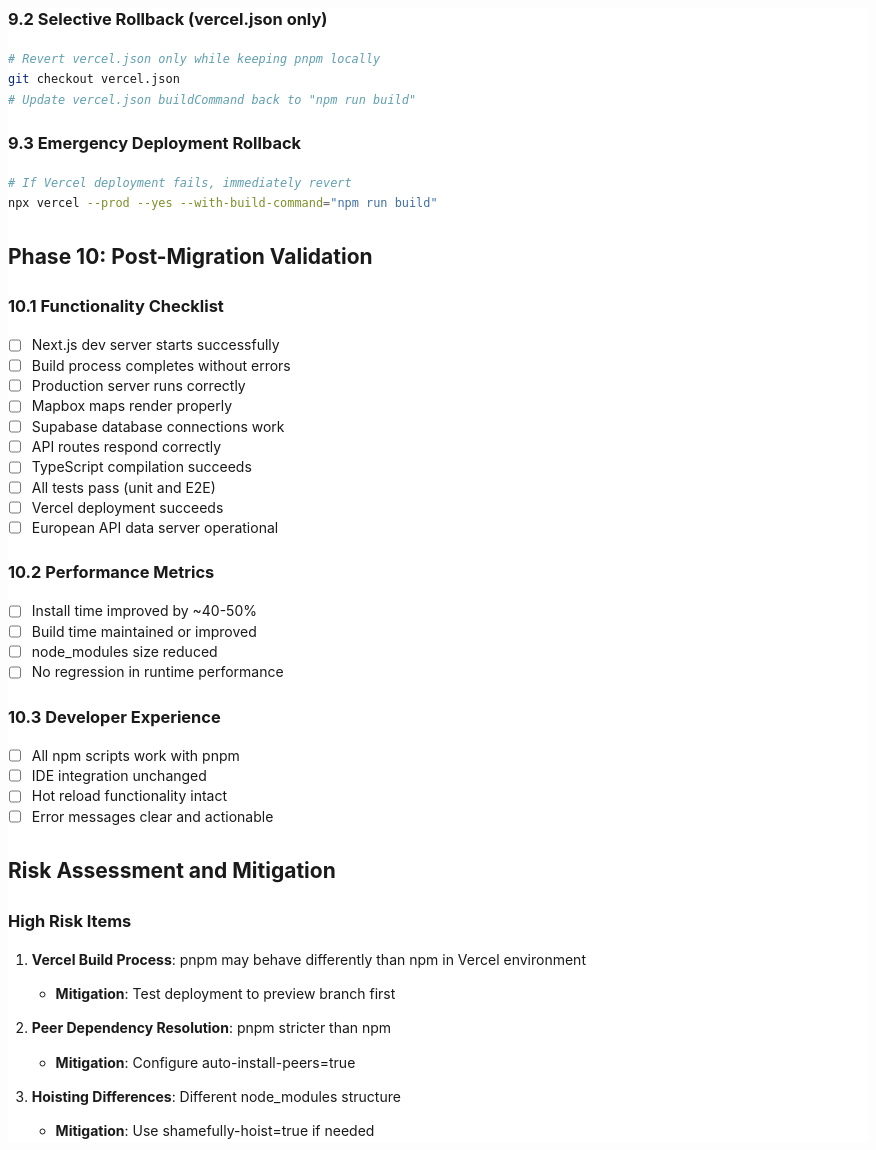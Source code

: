 ### 9.2 Selective Rollback (vercel.json only)
```bash
# Revert vercel.json only while keeping pnpm locally
git checkout vercel.json
# Update vercel.json buildCommand back to "npm run build"
```

### 9.3 Emergency Deployment Rollback
```bash
# If Vercel deployment fails, immediately revert
npx vercel --prod --yes --with-build-command="npm run build"
```

## Phase 10: Post-Migration Validation

### 10.1 Functionality Checklist
- [ ] Next.js dev server starts successfully
- [ ] Build process completes without errors
- [ ] Production server runs correctly
- [ ] Mapbox maps render properly
- [ ] Supabase database connections work
- [ ] API routes respond correctly
- [ ] TypeScript compilation succeeds
- [ ] All tests pass (unit and E2E)
- [ ] Vercel deployment succeeds
- [ ] European API data server operational

### 10.2 Performance Metrics
- [ ] Install time improved by ~40-50%
- [ ] Build time maintained or improved
- [ ] node_modules size reduced
- [ ] No regression in runtime performance

### 10.3 Developer Experience
- [ ] All npm scripts work with pnpm
- [ ] IDE integration unchanged
- [ ] Hot reload functionality intact
- [ ] Error messages clear and actionable

## Risk Assessment and Mitigation

### High Risk Items
1. **Vercel Build Process**: pnpm may behave differently than npm in Vercel environment
   - **Mitigation**: Test deployment to preview branch first
   
2. **Peer Dependency Resolution**: pnpm stricter than npm
   - **Mitigation**: Configure auto-install-peers=true

3. **Hoisting Differences**: Different node_modules structure
   - **Mitigation**: Use shamefully-hoist=true if needed
